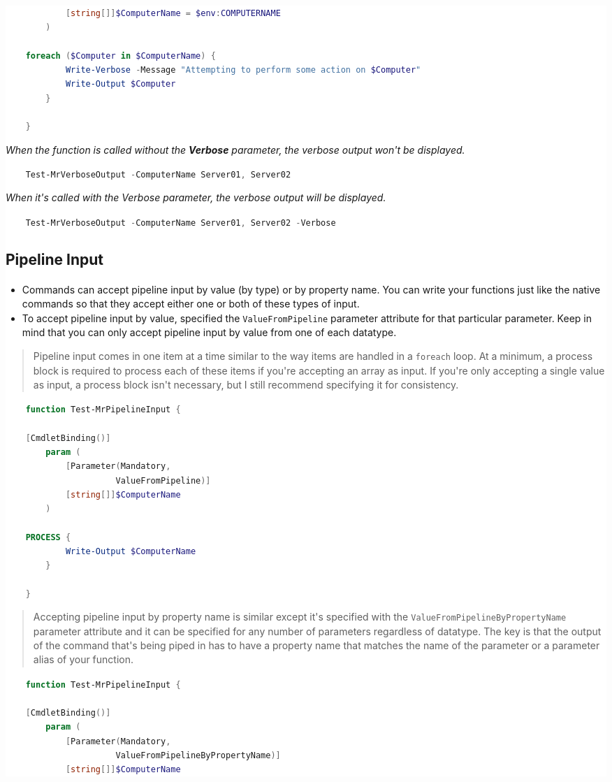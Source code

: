 ```ps1
            [string[]]$ComputerName = $env:COMPUTERNAME
        )

    foreach ($Computer in $ComputerName) {
            Write-Verbose -Message "Attempting to perform some action on $Computer"
            Write-Output $Computer
        }

    }
```
_When the function is called without the **Verbose** parameter,
the verbose output won't be displayed._
```ps1
    Test-MrVerboseOutput -ComputerName Server01, Server02
```
_When it's called with the Verbose parameter, the verbose output will be displayed._
```ps1
    Test-MrVerboseOutput -ComputerName Server01, Server02 -Verbose
```

## Pipeline Input
- Commands can accept pipeline input by value (by type) or by property name.
  You can write your functions just like the native commands so that they accept either one or both of these types of input.
- To accept pipeline input by value, specified the `ValueFromPipeline` parameter attribute for that particular parameter.
  Keep in mind that you can only accept pipeline input by value from one of each datatype.

>   Pipeline input comes in one item at a time similar to the way items are handled in a `foreach` loop.
    At a minimum, a process block is required to process each of these items if you're accepting an array as input.
    If you're only accepting a single value as input, a process block isn't necessary,
    but I still recommend specifying it for consistency.
```ps1
    function Test-MrPipelineInput {

    [CmdletBinding()]
        param (
            [Parameter(Mandatory,
                      ValueFromPipeline)]
            [string[]]$ComputerName
        )

    PROCESS {
            Write-Output $ComputerName
        }

    }
```
>   Accepting pipeline input by property name is similar except it's specified with the `ValueFromPipelineByPropertyName` parameter attribute
    and it can be specified for any number of parameters regardless of datatype. The key is that the output of the command
    that's being piped in has to have a property name that matches the name of the parameter or a parameter alias of your function.
```ps1
    function Test-MrPipelineInput {

    [CmdletBinding()]
        param (
            [Parameter(Mandatory,
                      ValueFromPipelineByPropertyName)]
            [string[]]$ComputerName
```